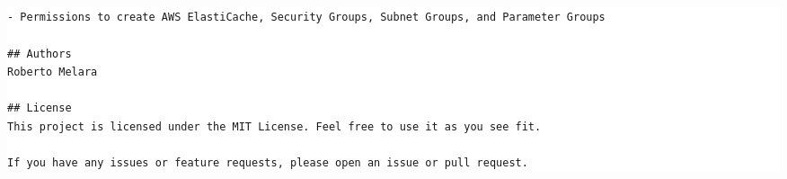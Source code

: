    ```hcl
- Permissions to create AWS ElastiCache, Security Groups, Subnet Groups, and Parameter Groups

## Authors
Roberto Melara

## License
This project is licensed under the MIT License. Feel free to use it as you see fit.

If you have any issues or feature requests, please open an issue or pull request.